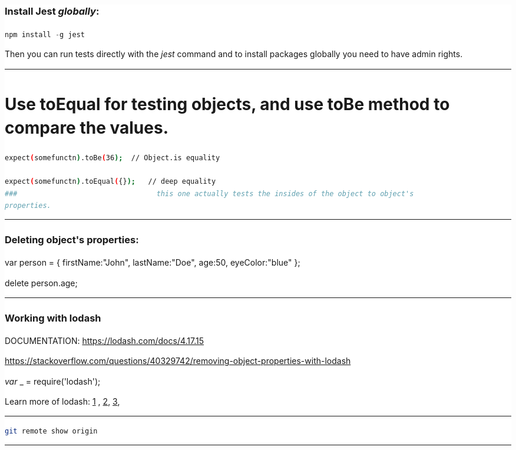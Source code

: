 ### Install Jest *globally*:

```js
npm install -g jest
```

Then you can run tests directly with the *jest* command and to install packages globally you need to have admin rights.

***

# Use **toEqual** for testing objects, and use **toBe** method to compare the values.

```bash
expect(somefunctn).toBe(36);  // Object.is equality

expect(somefunctn).toEqual({});   // deep equality
### 								this one actually tests the insides of the object to object's 										properties.
```

***

### Deleting object's properties:

 var person = {
 firstName:"John",
 lastName:"Doe",
 age:50,
 eyeColor:"blue"
};

delete person.age; 

***

### Working with lodash

DOCUMENTATION:  https://lodash.com/docs/4.17.15 

 https://stackoverflow.com/questions/40329742/removing-object-properties-with-lodash 

*var* _ = require('lodash');

Learn more of lodash: [1](https://www.youtube.com/watch?v=kdfikit351Y) , [2](https://stackoverflow.com/search?q=lodash+count+item), [3](https://www.youtube.com/results?search_query=lodash), 

***

```bash
git remote show origin
```

***
